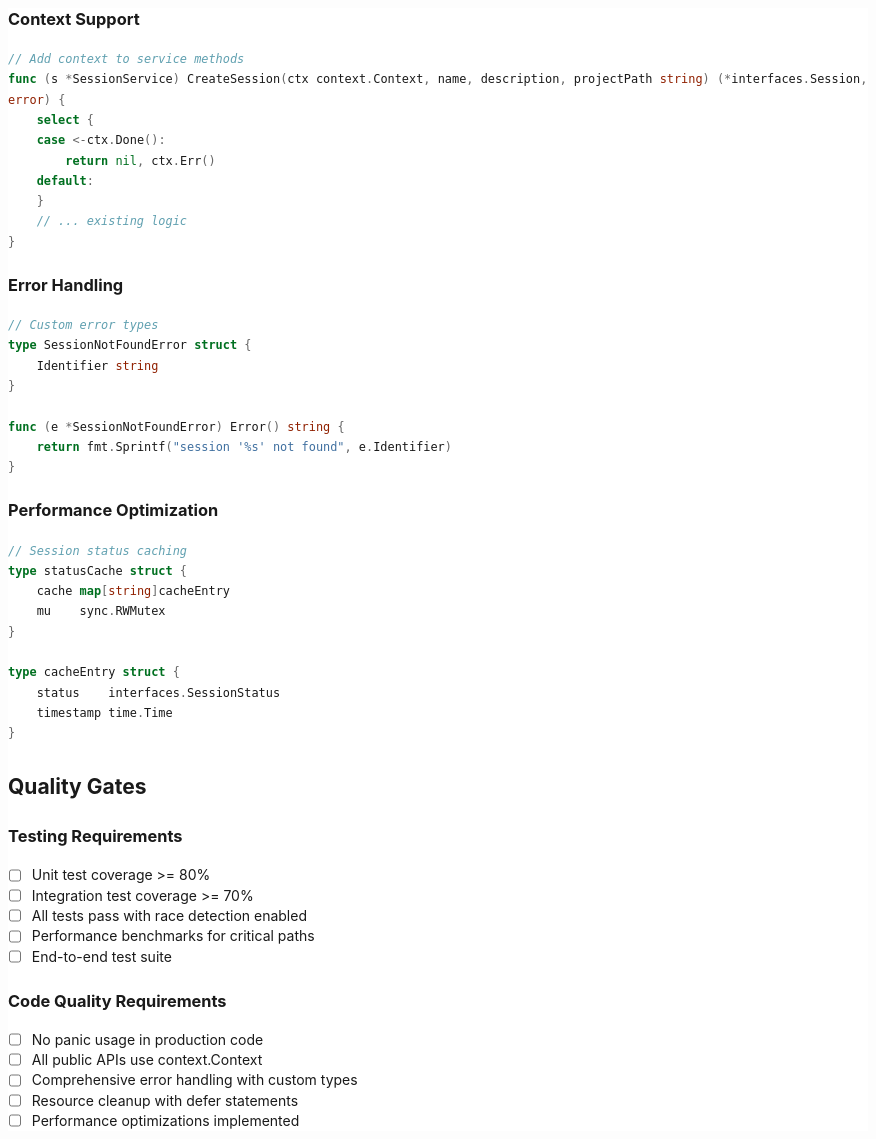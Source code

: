### Context Support
```go
// Add context to service methods
func (s *SessionService) CreateSession(ctx context.Context, name, description, projectPath string) (*interfaces.Session, error) {
    select {
    case <-ctx.Done():
        return nil, ctx.Err()
    default:
    }
    // ... existing logic
}
```

### Error Handling
```go
// Custom error types
type SessionNotFoundError struct {
    Identifier string
}

func (e *SessionNotFoundError) Error() string {
    return fmt.Sprintf("session '%s' not found", e.Identifier)
}
```

### Performance Optimization
```go
// Session status caching
type statusCache struct {
    cache map[string]cacheEntry
    mu    sync.RWMutex
}

type cacheEntry struct {
    status    interfaces.SessionStatus
    timestamp time.Time
}
```

## Quality Gates

### Testing Requirements
- [ ] Unit test coverage >= 80%
- [ ] Integration test coverage >= 70%
- [ ] All tests pass with race detection enabled
- [ ] Performance benchmarks for critical paths
- [ ] End-to-end test suite

### Code Quality Requirements
- [ ] No panic usage in production code
- [ ] All public APIs use context.Context
- [ ] Comprehensive error handling with custom types
- [ ] Resource cleanup with defer statements
- [ ] Performance optimizations implemented
